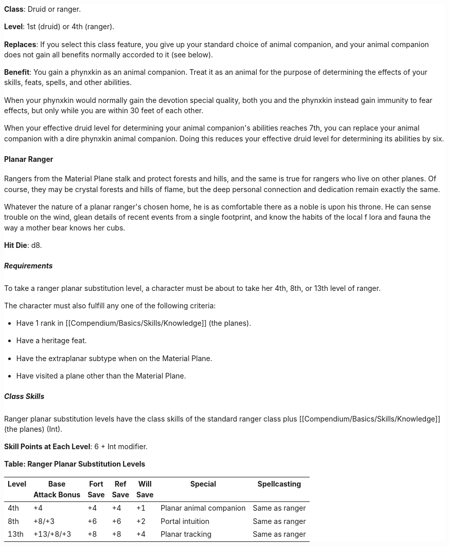 **Class**: Druid or ranger.

**Level**: 1st (druid) or 4th (ranger).

**Replaces**: If you select this class feature, you give up your standard choice of animal companion, and your animal companion does not gain all benefits normally accorded to it (see below).

**Benefit**: You gain a phynxkin as an animal companion. Treat it as an animal for the purpose of determining the effects of your skills, feats, spells, and other abilities.

When your phynxkin would normally gain the devotion special quality, both you and the phynxkin instead gain immunity to fear effects, but only while you are within 30 feet of each other.

When your effective druid level for determining your animal companion's abilities reaches 7th, you can replace your animal companion with a dire phynxkin animal companion. Doing this reduces your effective druid level for determining its abilities by six.

#### Planar Ranger

Rangers from the Material Plane stalk and protect forests and hills, and the same is true for rangers who live on other planes. Of course, they may be crystal forests and hills of flame, but the deep personal connection and dedication remain exactly the same.

Whatever the nature of a planar ranger's chosen home, he is as comfortable there as a noble is upon his throne. He can sense trouble on the wind, glean details of recent events from a single footprint, and know the habits of the local f lora and fauna the way a mother bear knows her cubs.

**Hit Die**: d8.

##### Requirements

To take a ranger planar substitution level, a character must be about to take her 4th, 8th, or 13th level of ranger.

The character must also fulfill any one of the following criteria:

* Have 1 rank in [[Compendium/Basics/Skills/Knowledge]] (the planes).

* Have a heritage feat.

* Have the extraplanar subtype when on the Material Plane.

* Have visited a plane other than the Material Plane.

##### Class Skills

Ranger planar substitution levels have the class skills of the standard ranger class plus [[Compendium/Basics/Skills/Knowledge]] (the planes) (Int).

**Skill Points at Each Level**: 6 + Int modifier.

  

**Table: Ranger Planar Substitution Levels**

|Level|Base  <br>Attack Bonus|Fort  <br>Save|Ref  <br>Save|Will  <br>Save|Special|Spellcasting|
|---|---|---|---|---|---|---|
|4th|+4|+4|+4|+1|Planar animal companion|Same as ranger|
|8th|+8/+3|+6|+6|+2|Portal intuition|Same as ranger|
|13th|+13/+8/+3|+8|+8|+4|Planar tracking|Same as ranger|
